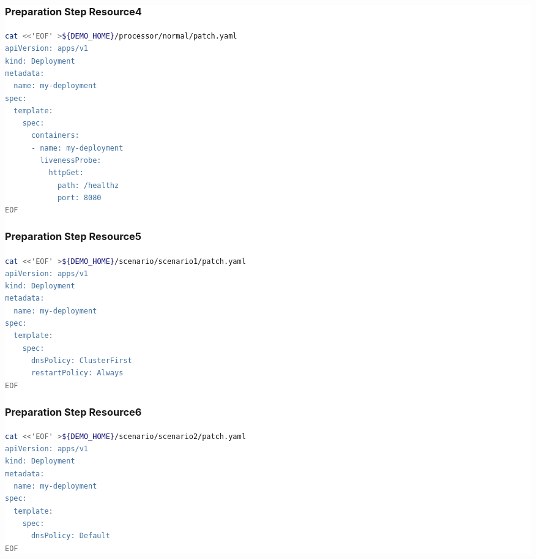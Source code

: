 
### Preparation Step Resource4


```bash
cat <<'EOF' >${DEMO_HOME}/processor/normal/patch.yaml
apiVersion: apps/v1
kind: Deployment
metadata:
  name: my-deployment
spec:
  template:
    spec:
      containers:
      - name: my-deployment
        livenessProbe:
          httpGet:
            path: /healthz
            port: 8080
EOF
```


### Preparation Step Resource5


```bash
cat <<'EOF' >${DEMO_HOME}/scenario/scenario1/patch.yaml
apiVersion: apps/v1
kind: Deployment
metadata:
  name: my-deployment
spec:
  template:
    spec:
      dnsPolicy: ClusterFirst
      restartPolicy: Always
EOF
```


### Preparation Step Resource6


```bash
cat <<'EOF' >${DEMO_HOME}/scenario/scenario2/patch.yaml
apiVersion: apps/v1
kind: Deployment
metadata:
  name: my-deployment
spec:
  template:
    spec:
      dnsPolicy: Default
EOF
```
